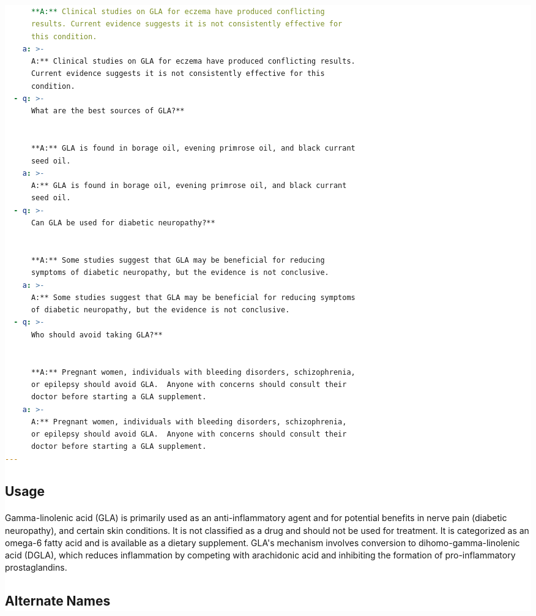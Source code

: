 ```yaml
      **A:** Clinical studies on GLA for eczema have produced conflicting
      results. Current evidence suggests it is not consistently effective for
      this condition.
    a: >-
      A:** Clinical studies on GLA for eczema have produced conflicting results.
      Current evidence suggests it is not consistently effective for this
      condition.
  - q: >-
      What are the best sources of GLA?**


      **A:** GLA is found in borage oil, evening primrose oil, and black currant
      seed oil.
    a: >-
      A:** GLA is found in borage oil, evening primrose oil, and black currant
      seed oil.
  - q: >-
      Can GLA be used for diabetic neuropathy?**


      **A:** Some studies suggest that GLA may be beneficial for reducing
      symptoms of diabetic neuropathy, but the evidence is not conclusive.
    a: >-
      A:** Some studies suggest that GLA may be beneficial for reducing symptoms
      of diabetic neuropathy, but the evidence is not conclusive.
  - q: >-
      Who should avoid taking GLA?**


      **A:** Pregnant women, individuals with bleeding disorders, schizophrenia,
      or epilepsy should avoid GLA.  Anyone with concerns should consult their
      doctor before starting a GLA supplement.
    a: >-
      A:** Pregnant women, individuals with bleeding disorders, schizophrenia,
      or epilepsy should avoid GLA.  Anyone with concerns should consult their
      doctor before starting a GLA supplement.
---
```

## **Usage**

Gamma-linolenic acid (GLA) is primarily used as an anti-inflammatory agent and for potential benefits in nerve pain (diabetic neuropathy), and certain skin conditions.  It is not classified as a drug and should not be used for treatment.  It is categorized as an omega-6 fatty acid and is available as a dietary supplement. GLA's mechanism involves conversion to dihomo-gamma-linolenic acid (DGLA), which reduces inflammation by competing with arachidonic acid and inhibiting the formation of pro-inflammatory prostaglandins.

## **Alternate Names**

